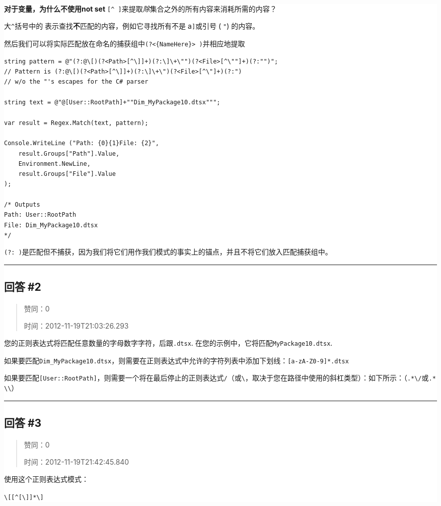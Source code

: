 **对于变量，为什么不使用not set** `[^ ]`来提取*除*集合之外的所有内容来消耗所需的内容？

大`^`括号中的 表示查找**不**匹配的内容，例如它寻找所有不是 a`]`或引号 ( `"`) 的内容。

然后我们可以将实际匹配放在命名的捕获组中`(?<{NameHere}> )`并相应地提取

```
string pattern = @"(?:@\[)(?<Path>[^\]]+)(?:\]\+\"")(?<File>[^\""]+)(?:"")";
// Pattern is (?:@\[)(?<Path>[^\]]+)(?:\]\+\")(?<File>[^\"]+)(?:")
// w/o the "'s escapes for the C# parser

string text = @"@[User::RootPath]+""Dim_MyPackage10.dtsx""";    

var result = Regex.Match(text, pattern);

Console.WriteLine ("Path: {0}{1}File: {2}",
    result.Groups["Path"].Value,
    Environment.NewLine,
    result.Groups["File"].Value
);

/* Outputs
Path: User::RootPath
File: Dim_MyPackage10.dtsx
*/ 
```

`(?: )`是匹配但不捕获，因为我们将它们用作我们模式的事实上的锚点，并且不将它们放入匹配捕获组中。

* * *

## 回答 #2

> 赞同：0
> 
> 时间：2012-11-19T21:03:26.293

您的正则表达式将匹配任意数量的字母数字字符，后跟`.dtsx`. 在您的示例中，它将匹配`MyPackage10.dtsx`.

如果要匹配`Dim_MyPackage10.dtsx`，则需要在正则表达式中允许的字符列表中添加下划线：`[a-zA-Z0-9]*.dtsx`

如果要匹配`[User::RootPath]`，则需要一个将在最后停止的正则表达式`/`（或`\`，取决于您在路径中使用的斜杠类型）：如下所示：（`.*\/`或`.*\\`）

* * *

## 回答 #3

> 赞同：0
> 
> 时间：2012-11-19T21:42:45.840

使用这个正则表达式模式：

```
\[[^[\]]*\] 
```
